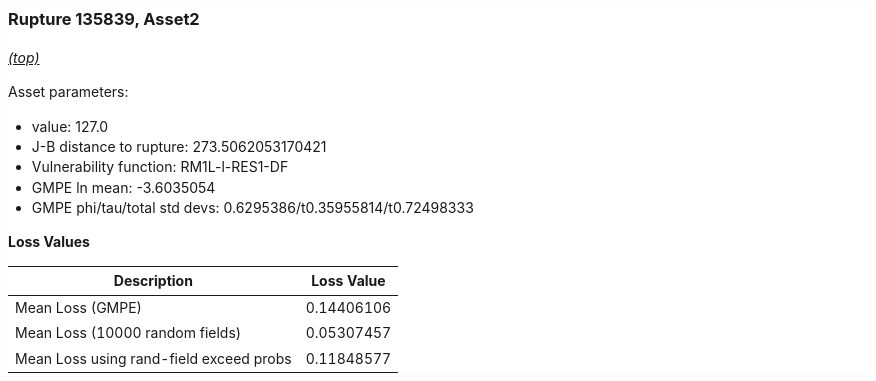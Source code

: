 ### Rupture 135839, Asset2
*[(top)](#table-of-contents)*

Asset parameters:

* value: 127.0
* J-B distance to rupture: 273.5062053170421
* Vulnerability function: RM1L-l-RES1-DF
* GMPE ln mean: -3.6035054
* GMPE phi/tau/total std devs: 0.6295386/t0.35955814/t0.72498333

**Loss Values**

| Description | Loss Value |
|-----|-----|
| Mean Loss (GMPE) | 0.14406106 |
| Mean Loss (10000 random fields) | 0.05307457 |
| Mean Loss using rand-field exceed probs | 0.11848577 |
